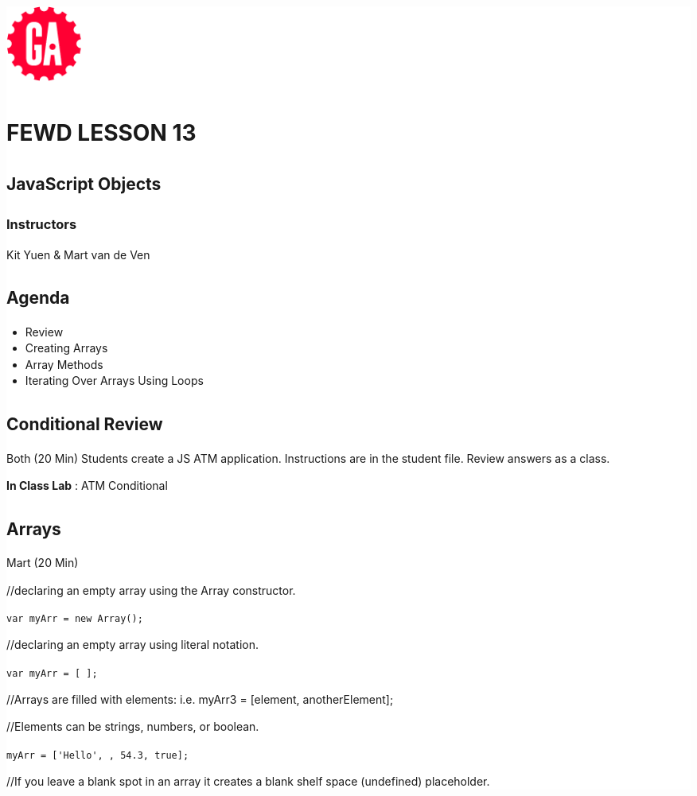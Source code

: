 ![General Assembly](assets/images/ga.png)
# FEWD LESSON 13

## JavaScript Objects

### Instructors
Kit Yuen & Mart van de Ven 



## Agenda
<aside class="notes"></aside>

* Review 
* Creating Arrays
* Array Methods
* Iterating Over Arrays Using Loops



## Conditional Review
<aside class="notes">Both (20 Min)
Students create a JS ATM application. Instructions are in the student file. Review answers as a class.
</aside>

**In Class Lab** : ATM Conditional



## Arrays
<aside class="notes">Mart (20 Min)</aside>

//declaring an empty array using the Array constructor.

    var myArr = new Array();

//declaring an empty array using literal notation.
    
    var myArr = [ ];

//Arrays are filled with elements: i.e. myArr3 = [element, anotherElement];

//Elements can be strings, numbers, or boolean.
   
    myArr = ['Hello', , 54.3, true];

//If you leave a blank spot in an array it creates a blank shelf space (undefined) placeholder.
